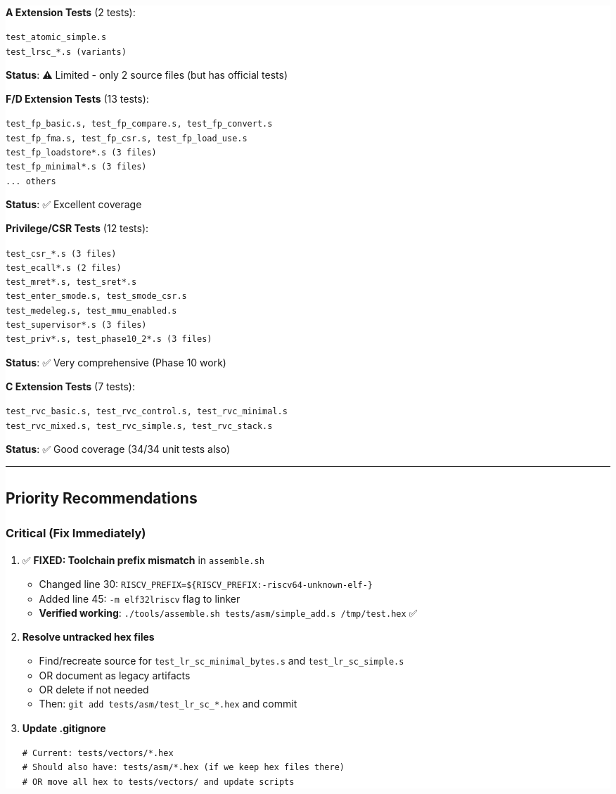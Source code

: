 **A Extension Tests** (2 tests):
```
test_atomic_simple.s
test_lrsc_*.s (variants)
```
**Status**: ⚠️ Limited - only 2 source files (but has official tests)

**F/D Extension Tests** (13 tests):
```
test_fp_basic.s, test_fp_compare.s, test_fp_convert.s
test_fp_fma.s, test_fp_csr.s, test_fp_load_use.s
test_fp_loadstore*.s (3 files)
test_fp_minimal*.s (3 files)
... others
```
**Status**: ✅ Excellent coverage

**Privilege/CSR Tests** (12 tests):
```
test_csr_*.s (3 files)
test_ecall*.s (2 files)
test_mret*.s, test_sret*.s
test_enter_smode.s, test_smode_csr.s
test_medeleg.s, test_mmu_enabled.s
test_supervisor*.s (3 files)
test_priv*.s, test_phase10_2*.s (3 files)
```
**Status**: ✅ Very comprehensive (Phase 10 work)

**C Extension Tests** (7 tests):
```
test_rvc_basic.s, test_rvc_control.s, test_rvc_minimal.s
test_rvc_mixed.s, test_rvc_simple.s, test_rvc_stack.s
```
**Status**: ✅ Good coverage (34/34 unit tests also)

---

## Priority Recommendations

### Critical (Fix Immediately)

1. ✅ **FIXED: Toolchain prefix mismatch** in `assemble.sh`
   - Changed line 30: `RISCV_PREFIX=${RISCV_PREFIX:-riscv64-unknown-elf-}`
   - Added line 45: `-m elf32lriscv` flag to linker
   - **Verified working**: `./tools/assemble.sh tests/asm/simple_add.s /tmp/test.hex` ✅

2. **Resolve untracked hex files**
   - Find/recreate source for `test_lr_sc_minimal_bytes.s` and `test_lr_sc_simple.s`
   - OR document as legacy artifacts
   - OR delete if not needed
   - Then: `git add tests/asm/test_lr_sc_*.hex` and commit

3. **Update .gitignore**
   ```
   # Current: tests/vectors/*.hex
   # Should also have: tests/asm/*.hex (if we keep hex files there)
   # OR move all hex to tests/vectors/ and update scripts
   ```
